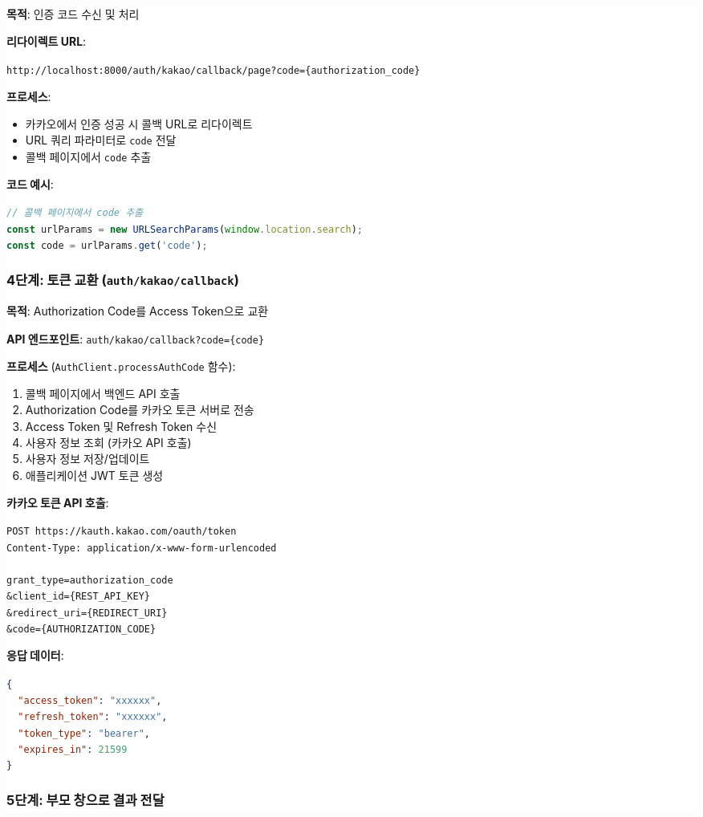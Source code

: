 **목적**: 인증 코드 수신 및 처리

**리다이렉트 URL**:
```
http://localhost:8000/auth/kakao/callback/page?code={authorization_code}
```

**프로세스**:
- 카카오에서 인증 성공 시 콜백 URL로 리다이렉트
- URL 쿼리 파라미터로 `code` 전달
- 콜백 페이지에서 `code` 추출

**코드 예시**:
```javascript
// 콜백 페이지에서 code 추출
const urlParams = new URLSearchParams(window.location.search);
const code = urlParams.get('code');
```

### 4단계: 토큰 교환 (`auth/kakao/callback`)

**목적**: Authorization Code를 Access Token으로 교환

**API 엔드포인트**: `auth/kakao/callback?code={code}`

**프로세스** (`AuthClient.processAuthCode` 함수):
1. 콜백 페이지에서 백엔드 API 호출
2. Authorization Code를 카카오 토큰 서버로 전송
3. Access Token 및 Refresh Token 수신
4. 사용자 정보 조회 (카카오 API 호출)
5. 사용자 정보 저장/업데이트
6. 애플리케이션 JWT 토큰 생성

**카카오 토큰 API 호출**:
```http
POST https://kauth.kakao.com/oauth/token
Content-Type: application/x-www-form-urlencoded

grant_type=authorization_code
&client_id={REST_API_KEY}
&redirect_uri={REDIRECT_URI}
&code={AUTHORIZATION_CODE}
```

**응답 데이터**:
```json
{
  "access_token": "xxxxxx",
  "refresh_token": "xxxxxx", 
  "token_type": "bearer",
  "expires_in": 21599
}
```

### 5단계: 부모 창으로 결과 전달
